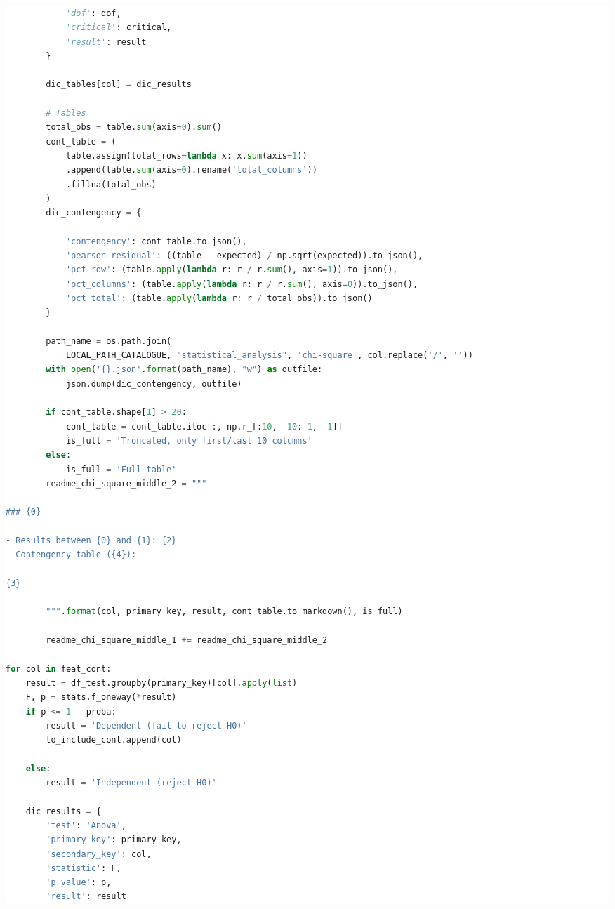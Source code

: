 ```python
            'dof': dof,
            'critical': critical,
            'result': result
        }

        dic_tables[col] = dic_results

        # Tables
        total_obs = table.sum(axis=0).sum()
        cont_table = (
            table.assign(total_rows=lambda x: x.sum(axis=1))
            .append(table.sum(axis=0).rename('total_columns'))
            .fillna(total_obs)
        )
        dic_contengency = {

            'contengency': cont_table.to_json(),
            'pearson_residual': ((table - expected) / np.sqrt(expected)).to_json(),
            'pct_row': (table.apply(lambda r: r / r.sum(), axis=1)).to_json(),
            'pct_columns': (table.apply(lambda r: r / r.sum(), axis=0)).to_json(),
            'pct_total': (table.apply(lambda r: r / total_obs)).to_json()
        }

        path_name = os.path.join(
            LOCAL_PATH_CATALOGUE, "statistical_analysis", 'chi-square', col.replace('/', ''))
        with open('{}.json'.format(path_name), "w") as outfile:
            json.dump(dic_contengency, outfile)

        if cont_table.shape[1] > 20:
            cont_table = cont_table.iloc[:, np.r_[:10, -10:-1, -1]]
            is_full = 'Troncated, only first/last 10 columns'
        else:
            is_full = 'Full table'
        readme_chi_square_middle_2 = """

### {0}

- Results between {0} and {1}: {2}
- Contengency table ({4}):

{3}

        """.format(col, primary_key, result, cont_table.to_markdown(), is_full)

        readme_chi_square_middle_1 += readme_chi_square_middle_2

for col in feat_cont:
    result = df_test.groupby(primary_key)[col].apply(list)
    F, p = stats.f_oneway(*result)
    if p <= 1 - proba:
        result = 'Dependent (fail to reject H0)'
        to_include_cont.append(col)
        
    else:
        result = 'Independent (reject H0)'

    dic_results = {
        'test': 'Anova',
        'primary_key': primary_key,
        'secondary_key': col,
        'statistic': F,
        'p_value': p,
        'result': result
```